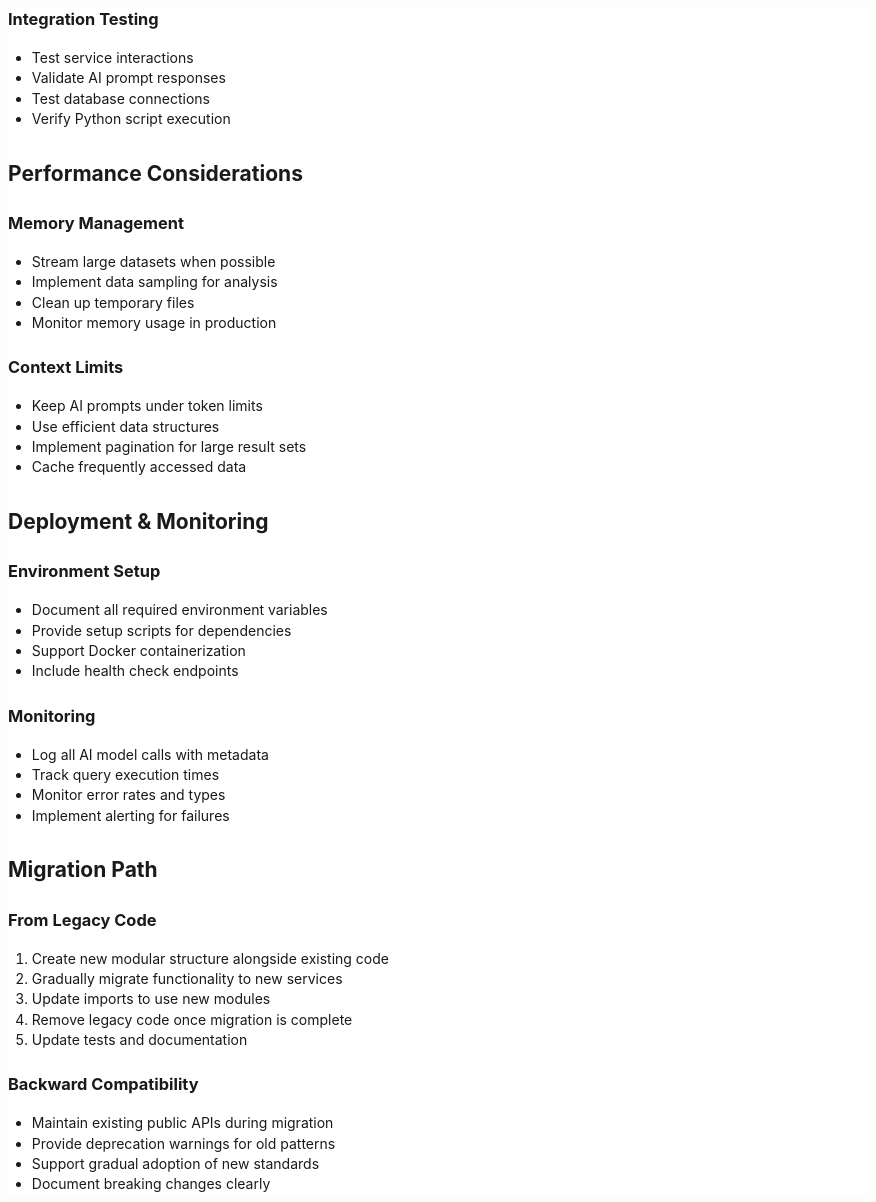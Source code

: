 ### Integration Testing  
- Test service interactions
- Validate AI prompt responses
- Test database connections
- Verify Python script execution

## Performance Considerations

### Memory Management
- Stream large datasets when possible
- Implement data sampling for analysis
- Clean up temporary files
- Monitor memory usage in production

### Context Limits
- Keep AI prompts under token limits
- Use efficient data structures
- Implement pagination for large result sets
- Cache frequently accessed data

## Deployment & Monitoring

### Environment Setup
- Document all required environment variables
- Provide setup scripts for dependencies
- Support Docker containerization
- Include health check endpoints

### Monitoring
- Log all AI model calls with metadata
- Track query execution times
- Monitor error rates and types
- Implement alerting for failures

## Migration Path

### From Legacy Code
1. Create new modular structure alongside existing code
2. Gradually migrate functionality to new services
3. Update imports to use new modules
4. Remove legacy code once migration is complete
5. Update tests and documentation

### Backward Compatibility
- Maintain existing public APIs during migration
- Provide deprecation warnings for old patterns
- Support gradual adoption of new standards
- Document breaking changes clearly